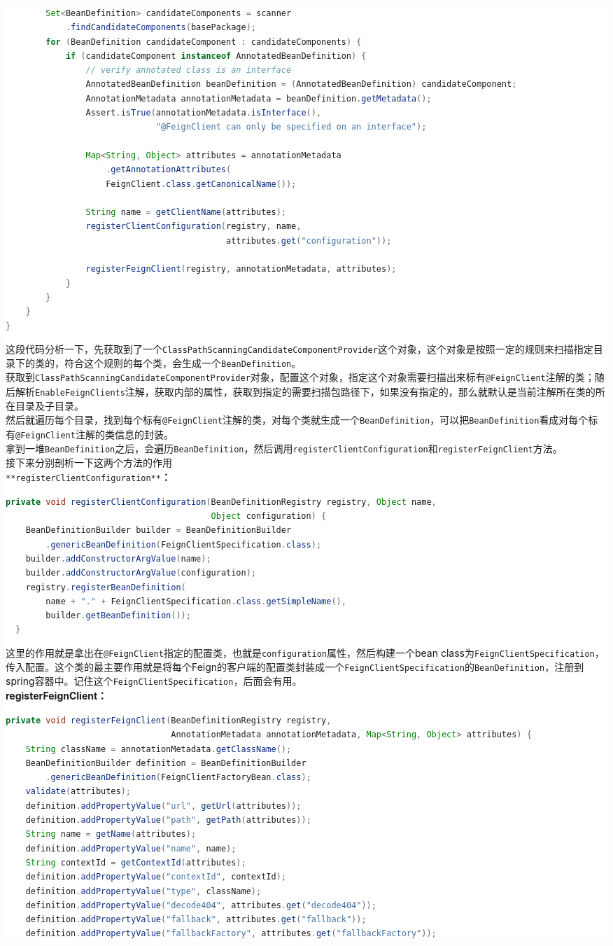 ```java
		Set<BeanDefinition> candidateComponents = scanner
			.findCandidateComponents(basePackage);
		for (BeanDefinition candidateComponent : candidateComponents) {
			if (candidateComponent instanceof AnnotatedBeanDefinition) {
				// verify annotated class is an interface
				AnnotatedBeanDefinition beanDefinition = (AnnotatedBeanDefinition) candidateComponent;
				AnnotationMetadata annotationMetadata = beanDefinition.getMetadata();
				Assert.isTrue(annotationMetadata.isInterface(),
							  "@FeignClient can only be specified on an interface");
				
				Map<String, Object> attributes = annotationMetadata
					.getAnnotationAttributes(
					FeignClient.class.getCanonicalName());
				
				String name = getClientName(attributes);
				registerClientConfiguration(registry, name,
											attributes.get("configuration"));
				
				registerFeignClient(registry, annotationMetadata, attributes);
			}
		}
	}
}
```
这段代码分析一下，先获取到了一个`ClassPathScanningCandidateComponentProvider`这个对象，这个对象是按照一定的规则来扫描指定目录下的类的，符合这个规则的每个类，会生成一个`BeanDefinition`。<br />获取到`ClassPathScanningCandidateComponentProvider`对象，配置这个对象，指定这个对象需要扫描出来标有`@FeignClient`注解的类；随后解析`EnableFeignClients`注解，获取内部的属性，获取到指定的需要扫描包路径下，如果没有指定的，那么就默认是当前注解所在类的所在目录及子目录。<br />然后就遍历每个目录，找到每个标有`@FeignClient`注解的类，对每个类就生成一个`BeanDefinition`，可以把`BeanDefinition`看成对每个标有`@FeignClient`注解的类信息的封装。<br />拿到一堆`BeanDefinition`之后，会遍历`BeanDefinition`，然后调用`registerClientConfiguration`和`registerFeignClient`方法。<br />接下来分别剖析一下这两个方法的作用<br />`**registerClientConfiguration**`**：**
```java
private void registerClientConfiguration(BeanDefinitionRegistry registry, Object name,
										 Object configuration) {
	BeanDefinitionBuilder builder = BeanDefinitionBuilder
		.genericBeanDefinition(FeignClientSpecification.class);
	builder.addConstructorArgValue(name);
	builder.addConstructorArgValue(configuration);
	registry.registerBeanDefinition(
		name + "." + FeignClientSpecification.class.getSimpleName(),
		builder.getBeanDefinition());
  }
```
这里的作用就是拿出在`@FeignClient`指定的配置类，也就是`configuration`属性，然后构建一个bean class为`FeignClientSpecification`，传入配置。这个类的最主要作用就是将每个Feign的客户端的配置类封装成一个`FeignClientSpecification`的`BeanDefinition`，注册到spring容器中。记住这个`FeignClientSpecification`，后面会有用。<br />**registerFeignClient：**
```java
private void registerFeignClient(BeanDefinitionRegistry registry,
								 AnnotationMetadata annotationMetadata, Map<String, Object> attributes) {
	String className = annotationMetadata.getClassName();
	BeanDefinitionBuilder definition = BeanDefinitionBuilder
		.genericBeanDefinition(FeignClientFactoryBean.class);
	validate(attributes);
	definition.addPropertyValue("url", getUrl(attributes));
	definition.addPropertyValue("path", getPath(attributes));
	String name = getName(attributes);
	definition.addPropertyValue("name", name);
	String contextId = getContextId(attributes);
	definition.addPropertyValue("contextId", contextId);
	definition.addPropertyValue("type", className);
	definition.addPropertyValue("decode404", attributes.get("decode404"));
	definition.addPropertyValue("fallback", attributes.get("fallback"));
	definition.addPropertyValue("fallbackFactory", attributes.get("fallbackFactory"));
```